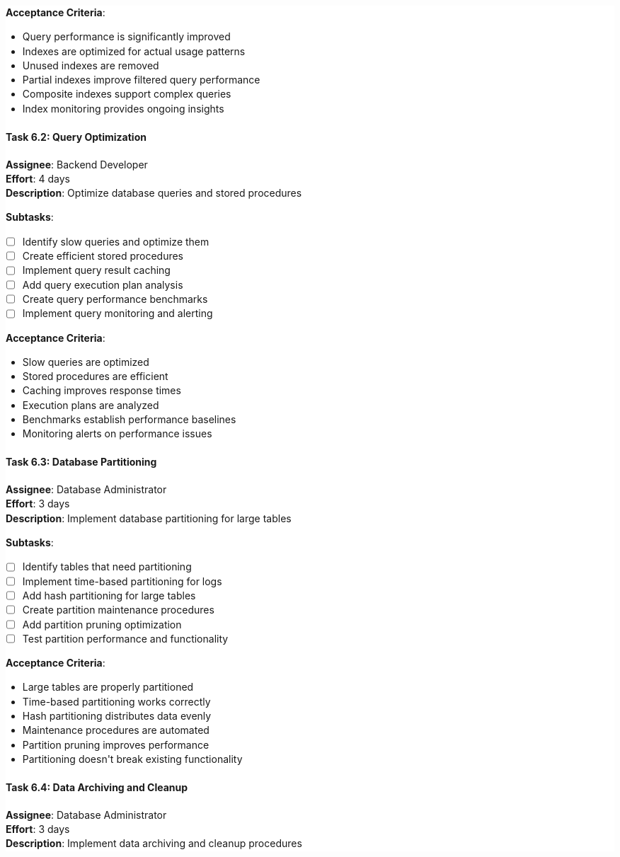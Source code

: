 **Acceptance Criteria**:
- Query performance is significantly improved
- Indexes are optimized for actual usage patterns
- Unused indexes are removed
- Partial indexes improve filtered query performance
- Composite indexes support complex queries
- Index monitoring provides ongoing insights

#### Task 6.2: Query Optimization
**Assignee**: Backend Developer  
**Effort**: 4 days  
**Description**: Optimize database queries and stored procedures

**Subtasks**:
- [ ] Identify slow queries and optimize them
- [ ] Create efficient stored procedures
- [ ] Implement query result caching
- [ ] Add query execution plan analysis
- [ ] Create query performance benchmarks
- [ ] Implement query monitoring and alerting

**Acceptance Criteria**:
- Slow queries are optimized
- Stored procedures are efficient
- Caching improves response times
- Execution plans are analyzed
- Benchmarks establish performance baselines
- Monitoring alerts on performance issues

#### Task 6.3: Database Partitioning
**Assignee**: Database Administrator  
**Effort**: 3 days  
**Description**: Implement database partitioning for large tables

**Subtasks**:
- [ ] Identify tables that need partitioning
- [ ] Implement time-based partitioning for logs
- [ ] Add hash partitioning for large tables
- [ ] Create partition maintenance procedures
- [ ] Add partition pruning optimization
- [ ] Test partition performance and functionality

**Acceptance Criteria**:
- Large tables are properly partitioned
- Time-based partitioning works correctly
- Hash partitioning distributes data evenly
- Maintenance procedures are automated
- Partition pruning improves performance
- Partitioning doesn't break existing functionality

#### Task 6.4: Data Archiving and Cleanup
**Assignee**: Database Administrator  
**Effort**: 3 days  
**Description**: Implement data archiving and cleanup procedures
